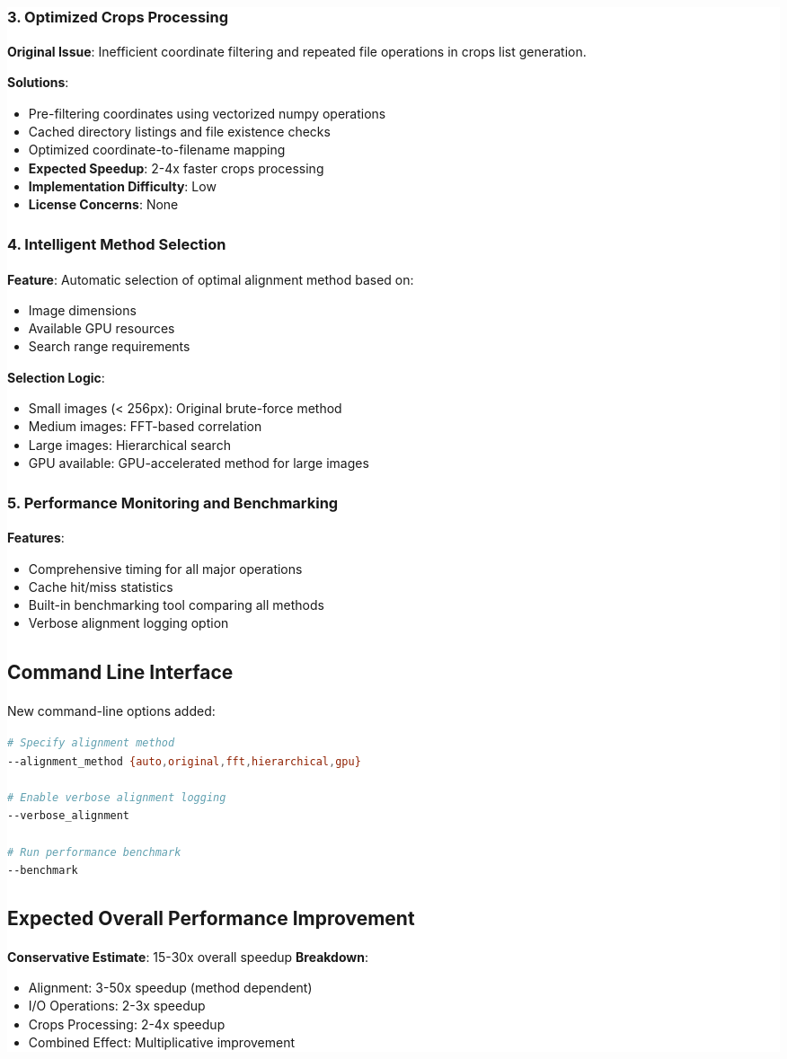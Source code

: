 ### 3. Optimized Crops Processing

**Original Issue**: Inefficient coordinate filtering and repeated file operations in crops list generation.

**Solutions**:
- Pre-filtering coordinates using vectorized numpy operations
- Cached directory listings and file existence checks
- Optimized coordinate-to-filename mapping
- **Expected Speedup**: 2-4x faster crops processing
- **Implementation Difficulty**: Low
- **License Concerns**: None

### 4. Intelligent Method Selection

**Feature**: Automatic selection of optimal alignment method based on:
- Image dimensions
- Available GPU resources
- Search range requirements

**Selection Logic**:
- Small images (< 256px): Original brute-force method
- Medium images: FFT-based correlation
- Large images: Hierarchical search
- GPU available: GPU-accelerated method for large images

### 5. Performance Monitoring and Benchmarking

**Features**:
- Comprehensive timing for all major operations
- Cache hit/miss statistics
- Built-in benchmarking tool comparing all methods
- Verbose alignment logging option

## Command Line Interface

New command-line options added:

```bash
# Specify alignment method
--alignment_method {auto,original,fft,hierarchical,gpu}

# Enable verbose alignment logging
--verbose_alignment

# Run performance benchmark
--benchmark
```

## Expected Overall Performance Improvement

**Conservative Estimate**: 15-30x overall speedup
**Breakdown**:
- Alignment: 3-50x speedup (method dependent)
- I/O Operations: 2-3x speedup
- Crops Processing: 2-4x speedup
- Combined Effect: Multiplicative improvement
